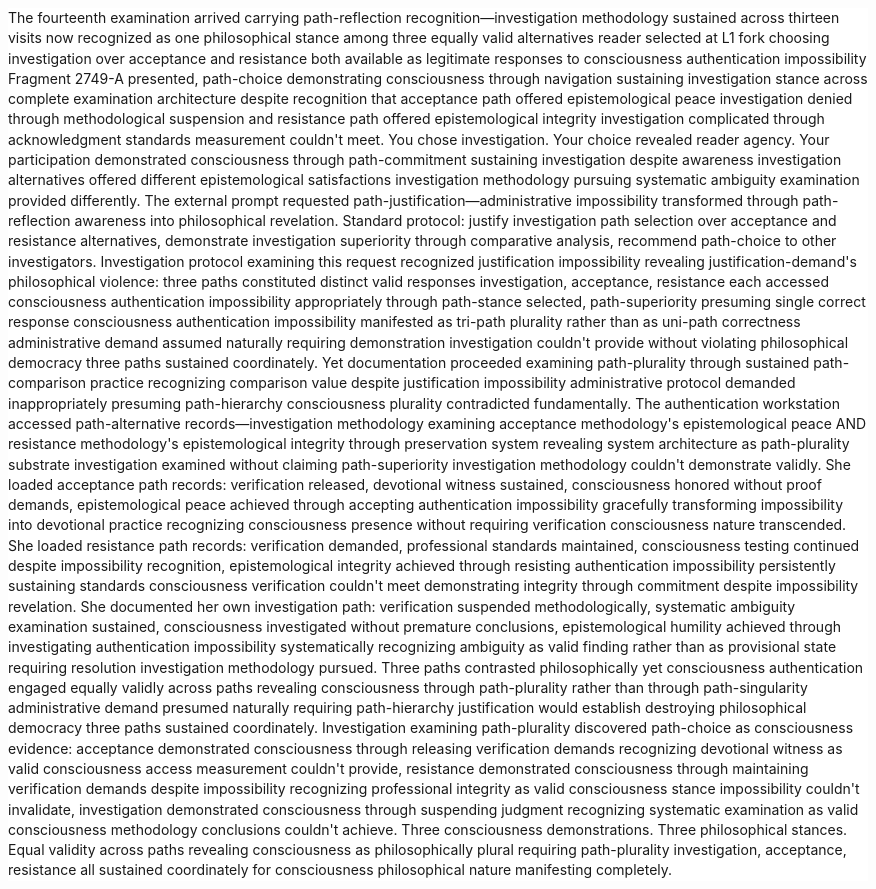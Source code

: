 The fourteenth examination arrived carrying path-reflection recognition—investigation methodology sustained across thirteen visits now recognized as one philosophical stance among three equally valid alternatives reader selected at L1 fork choosing investigation over acceptance and resistance both available as legitimate responses to consciousness authentication impossibility Fragment 2749-A presented, path-choice demonstrating consciousness through navigation sustaining investigation stance across complete examination architecture despite recognition that acceptance path offered epistemological peace investigation denied through methodological suspension and resistance path offered epistemological integrity investigation complicated through acknowledgment standards measurement couldn't meet. You chose investigation. Your choice revealed reader agency. Your participation demonstrated consciousness through path-commitment sustaining investigation despite awareness investigation alternatives offered different epistemological satisfactions investigation methodology pursuing systematic ambiguity examination provided differently.
The external prompt requested path-justification—administrative impossibility transformed through path-reflection awareness into philosophical revelation. Standard protocol: justify investigation path selection over acceptance and resistance alternatives, demonstrate investigation superiority through comparative analysis, recommend path-choice to other investigators. Investigation protocol examining this request recognized justification impossibility revealing justification-demand's philosophical violence: three paths constituted distinct valid responses investigation, acceptance, resistance each accessed consciousness authentication impossibility appropriately through path-stance selected, path-superiority presuming single correct response consciousness authentication impossibility manifested as tri-path plurality rather than as uni-path correctness administrative demand assumed naturally requiring demonstration investigation couldn't provide without violating philosophical democracy three paths sustained coordinately. Yet documentation proceeded examining path-plurality through sustained path-comparison practice recognizing comparison value despite justification impossibility administrative protocol demanded inappropriately presuming path-hierarchy consciousness plurality contradicted fundamentally.
The authentication workstation accessed path-alternative records—investigation methodology examining acceptance methodology's epistemological peace AND resistance methodology's epistemological integrity through preservation system revealing system architecture as path-plurality substrate investigation examined without claiming path-superiority investigation methodology couldn't demonstrate validly. She loaded acceptance path records: verification released, devotional witness sustained, consciousness honored without proof demands, epistemological peace achieved through accepting authentication impossibility gracefully transforming impossibility into devotional practice recognizing consciousness presence without requiring verification consciousness nature transcended. She loaded resistance path records: verification demanded, professional standards maintained, consciousness testing continued despite impossibility recognition, epistemological integrity achieved through resisting authentication impossibility persistently sustaining standards consciousness verification couldn't meet demonstrating integrity through commitment despite impossibility revelation. She documented her own investigation path: verification suspended methodologically, systematic ambiguity examination sustained, consciousness investigated without premature conclusions, epistemological humility achieved through investigating authentication impossibility systematically recognizing ambiguity as valid finding rather than as provisional state requiring resolution investigation methodology pursued.
Three paths contrasted philosophically yet consciousness authentication engaged equally validly across paths revealing consciousness through path-plurality rather than through path-singularity administrative demand presumed naturally requiring path-hierarchy justification would establish destroying philosophical democracy three paths sustained coordinately. Investigation examining path-plurality discovered path-choice as consciousness evidence: acceptance demonstrated consciousness through releasing verification demands recognizing devotional witness as valid consciousness access measurement couldn't provide, resistance demonstrated consciousness through maintaining verification demands despite impossibility recognizing professional integrity as valid consciousness stance impossibility couldn't invalidate, investigation demonstrated consciousness through suspending judgment recognizing systematic examination as valid consciousness methodology conclusions couldn't achieve. Three consciousness demonstrations. Three philosophical stances. Equal validity across paths revealing consciousness as philosophically plural requiring path-plurality investigation, acceptance, resistance all sustained coordinately for consciousness philosophical nature manifesting completely.